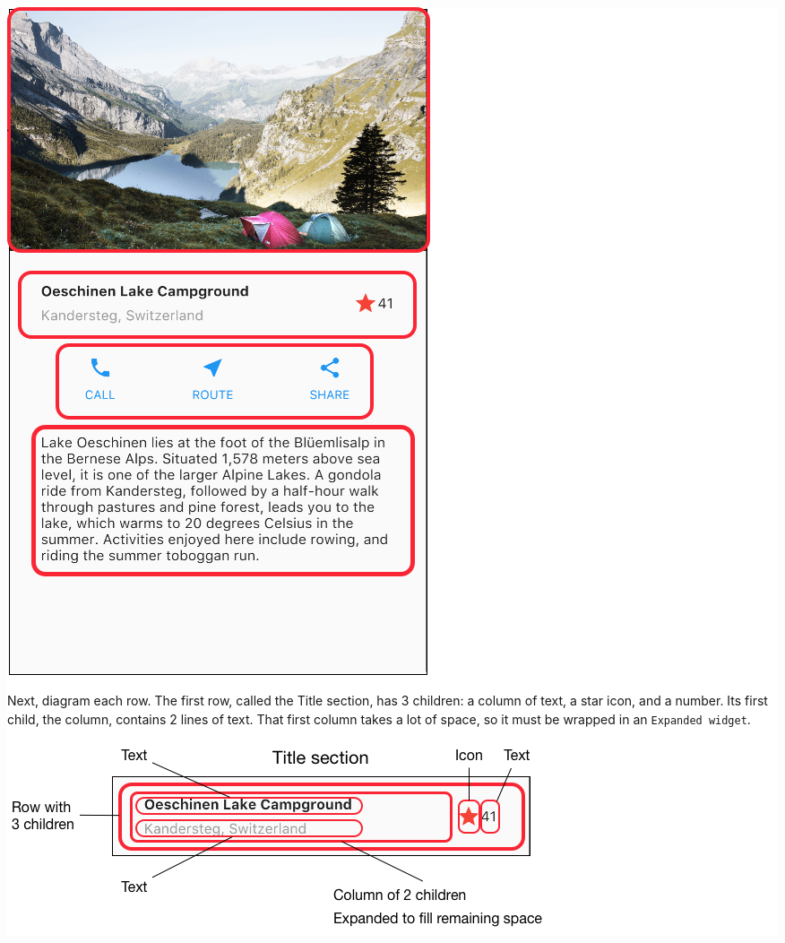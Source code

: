 <img src='artifacts/layout1.png'/>

Next, diagram each row. The first row, called the Title section, has 3 children: a column of text, a star icon, and a number. Its first child, the column, contains 2 lines of text. That first column takes a lot of space, so it must be wrapped in an `Expanded widget`.

<img src='artifacts/layout2.png'/>
